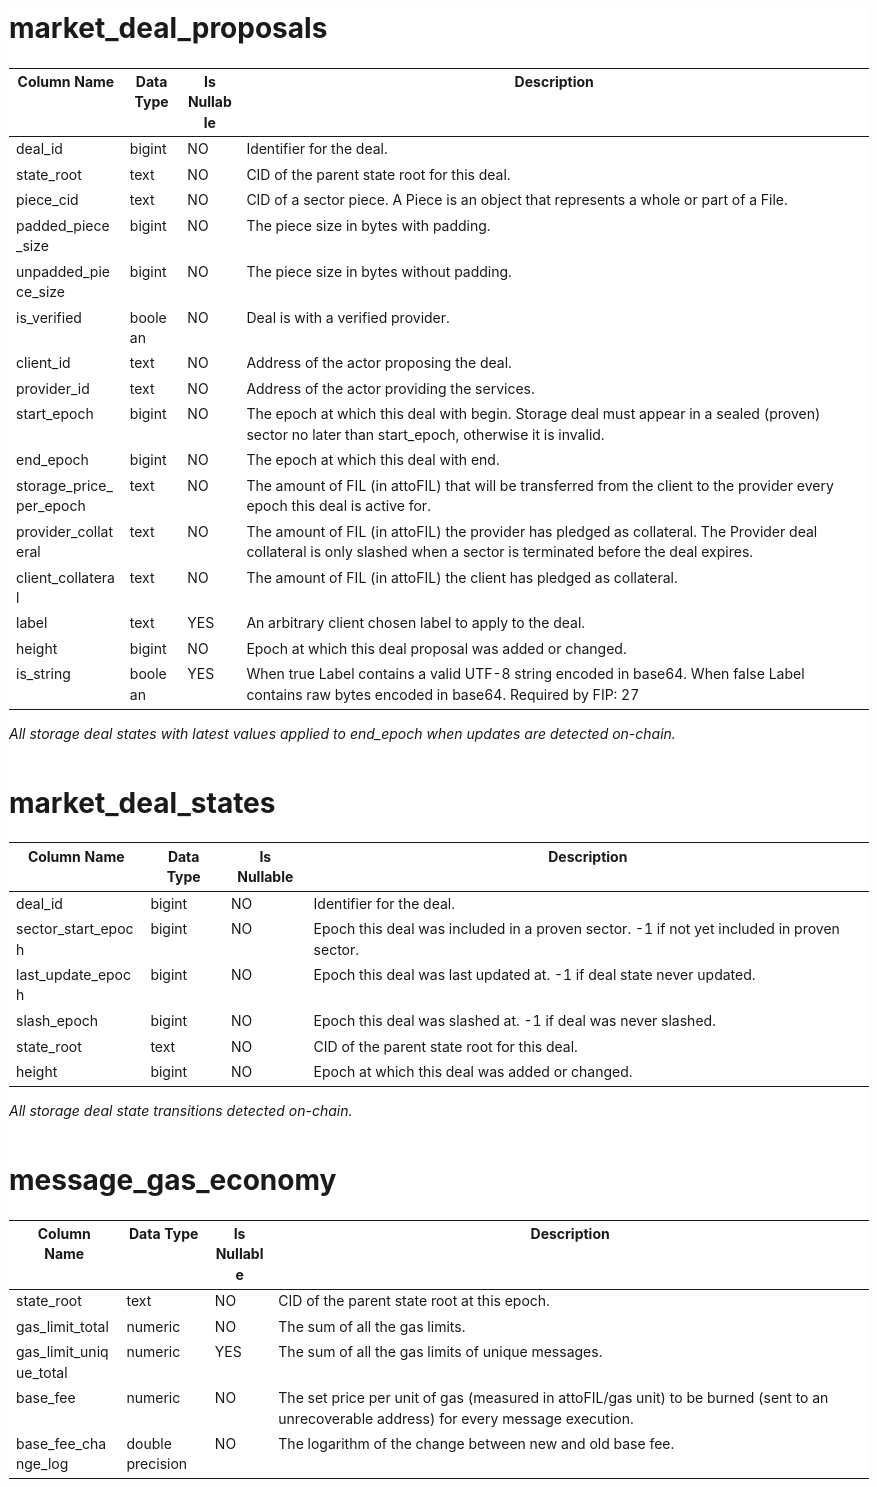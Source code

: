# market_deal_proposals
| Column Name | Data Type | Is Nullable | Description |
| --- | --- | --- | --- |
| deal_id | bigint | NO | Identifier for the deal. |
| state_root | text | NO | CID of the parent state root for this deal. |
| piece_cid | text | NO | CID of a sector piece. A Piece is an object that represents a whole or part of a File. |
| padded_piece_size | bigint | NO | The piece size in bytes with padding. |
| unpadded_piece_size | bigint | NO | The piece size in bytes without padding. |
| is_verified | boolean | NO | Deal is with a verified provider. |
| client_id | text | NO | Address of the actor proposing the deal. |
| provider_id | text | NO | Address of the actor providing the services. |
| start_epoch | bigint | NO | The epoch at which this deal with begin. Storage deal must appear in a sealed (proven) sector no later than start_epoch, otherwise it is invalid. |
| end_epoch | bigint | NO | The epoch at which this deal with end. |
| storage_price_per_epoch | text | NO | The amount of FIL (in attoFIL) that will be transferred from the client to the provider every epoch this deal is active for. |
| provider_collateral | text | NO | The amount of FIL (in attoFIL) the provider has pledged as collateral. The Provider deal collateral is only slashed when a sector is terminated before the deal expires. |
| client_collateral | text | NO | The amount of FIL (in attoFIL) the client has pledged as collateral. |
| label | text | YES | An arbitrary client chosen label to apply to the deal. |
| height | bigint | NO | Epoch at which this deal proposal was added or changed. |
| is_string | boolean | YES | When true Label contains a valid UTF-8 string encoded in base64. When false Label contains raw bytes encoded in base64. Required by FIP: 27 |
_All storage deal states with latest values applied to end_epoch when updates are detected on-chain._
# market_deal_states
| Column Name | Data Type | Is Nullable | Description |
| --- | --- | --- | --- |
| deal_id | bigint | NO | Identifier for the deal. |
| sector_start_epoch | bigint | NO | Epoch this deal was included in a proven sector. -1 if not yet included in proven sector. |
| last_update_epoch | bigint | NO | Epoch this deal was last updated at. -1 if deal state never updated. |
| slash_epoch | bigint | NO | Epoch this deal was slashed at. -1 if deal was never slashed. |
| state_root | text | NO | CID of the parent state root for this deal. |
| height | bigint | NO | Epoch at which this deal was added or changed. |
_All storage deal state transitions detected on-chain._
# message_gas_economy
| Column Name | Data Type | Is Nullable | Description |
| --- | --- | --- | --- |
| state_root | text | NO | CID of the parent state root at this epoch. |
| gas_limit_total | numeric | NO | The sum of all the gas limits. |
| gas_limit_unique_total | numeric | YES | The sum of all the gas limits of unique messages. |
| base_fee | numeric | NO | The set price per unit of gas (measured in attoFIL/gas unit) to be burned (sent to an unrecoverable address) for every message execution. |
| base_fee_change_log | double precision | NO | The logarithm of the change between new and old base fee. |